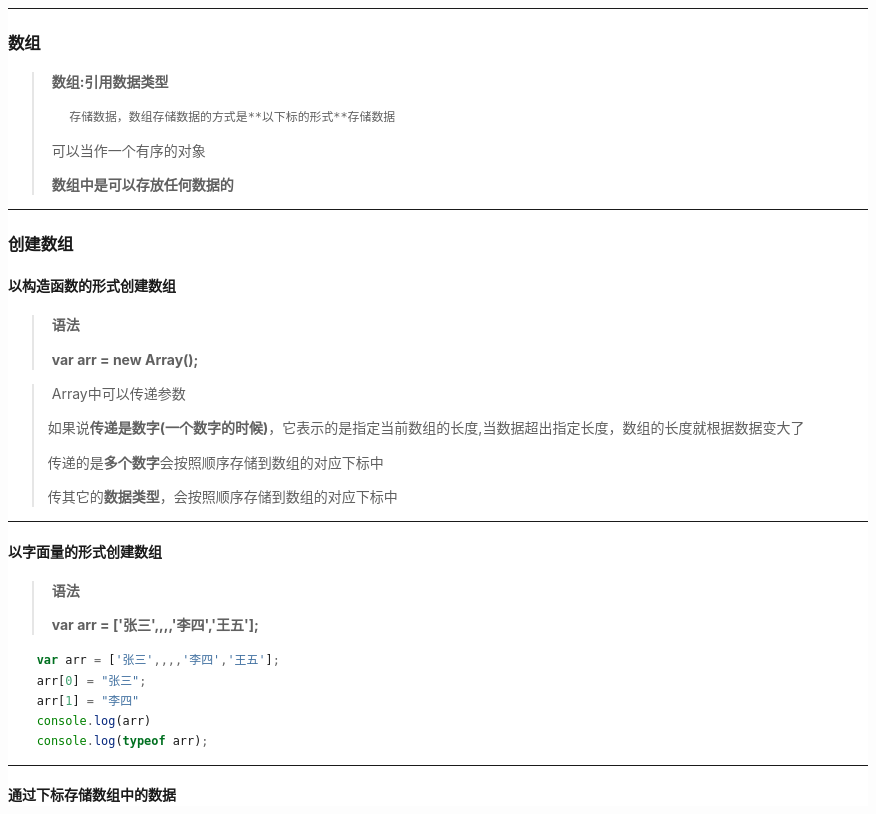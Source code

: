 ------



### 数组

> ​	**数组:引用数据类型**
>
>    	 存储数据，数组存储数据的方式是**以下标的形式**存储数据
>
> ​		可以当作一个有序的对象
>
> ​		**数组中是可以存放任何数据的**

------



### 创建数组

#### 以构造函数的形式创建数组

> ​	**语法**
>
> ​		**var arr = new Array();**



> ​	Array中可以传递参数
>
> ​		如果说**传递是数字(一个数字的时候)**，它表示的是指定当前数组的长度,当数据超出指定长度，数组的长度就根据数据变大了
>
> ​		传递的是**多个数字**会按照顺序存储到数组的对应下标中
>
> ​		传其它的**数据类型**，会按照顺序存储到数组的对应下标中

------



#### 以字面量的形式创建数组

> ​	**语法**
>
> ​		**var arr = ['张三',,,,'李四','王五'];**

```javascript
    var arr = ['张三',,,,'李四','王五'];
    arr[0] = "张三";
    arr[1] = "李四"
    console.log(arr)
    console.log(typeof arr);
```

------



#### 通过下标存储数组中的数据
